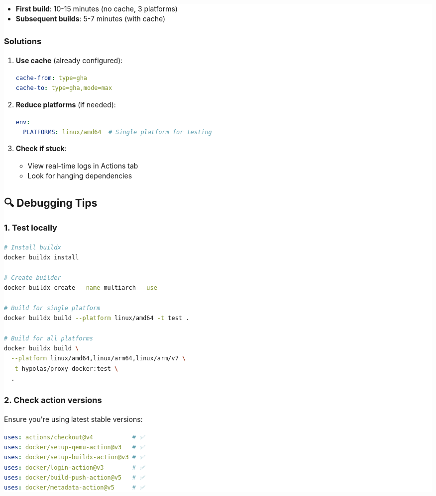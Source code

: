 - **First build**: 10-15 minutes (no cache, 3 platforms)
- **Subsequent builds**: 5-7 minutes (with cache)

### Solutions

1. **Use cache** (already configured):
   ```yaml
   cache-from: type=gha
   cache-to: type=gha,mode=max
   ```

2. **Reduce platforms** (if needed):
   ```yaml
   env:
     PLATFORMS: linux/amd64  # Single platform for testing
   ```

3. **Check if stuck**:
   - View real-time logs in Actions tab
   - Look for hanging dependencies

## 🔍 Debugging Tips

### 1. Test locally

```bash
# Install buildx
docker buildx install

# Create builder
docker buildx create --name multiarch --use

# Build for single platform
docker buildx build --platform linux/amd64 -t test .

# Build for all platforms
docker buildx build \
  --platform linux/amd64,linux/arm64,linux/arm/v7 \
  -t hypolas/proxy-docker:test \
  .
```

### 2. Check action versions

Ensure you're using latest stable versions:
```yaml
uses: actions/checkout@v4           # ✅
uses: docker/setup-qemu-action@v3   # ✅
uses: docker/setup-buildx-action@v3 # ✅
uses: docker/login-action@v3        # ✅
uses: docker/build-push-action@v5   # ✅
uses: docker/metadata-action@v5     # ✅
```

